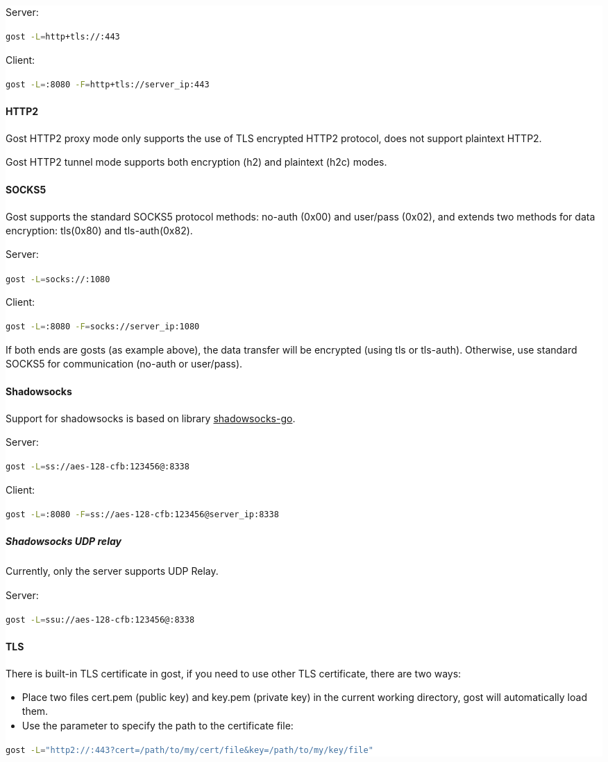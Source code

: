 Server:
```bash
gost -L=http+tls://:443
```
Client:
```bash
gost -L=:8080 -F=http+tls://server_ip:443
```

#### HTTP2
Gost HTTP2 proxy mode only supports the use of TLS encrypted HTTP2 protocol, does not support plaintext HTTP2.

Gost HTTP2 tunnel mode supports both encryption (h2) and plaintext (h2c) modes.

#### SOCKS5
Gost supports the standard SOCKS5 protocol methods: no-auth (0x00) and user/pass (0x02), 
and extends two methods for data encryption: tls(0x80) and tls-auth(0x82).

Server:
```bash
gost -L=socks://:1080
```
Client:
```bash
gost -L=:8080 -F=socks://server_ip:1080
```

If both ends are gosts (as example above), the data transfer will be encrypted (using tls or tls-auth). 
Otherwise, use standard SOCKS5 for communication (no-auth or user/pass).

#### Shadowsocks
Support for shadowsocks is based on library [shadowsocks-go](https://github.com/shadowsocks/shadowsocks-go).

Server:
```bash
gost -L=ss://aes-128-cfb:123456@:8338
```
Client:
```bash
gost -L=:8080 -F=ss://aes-128-cfb:123456@server_ip:8338
```

##### Shadowsocks UDP relay
Currently, only the server supports UDP Relay.

Server:
```bash
gost -L=ssu://aes-128-cfb:123456@:8338
```

#### TLS
There is built-in TLS certificate in gost, if you need to use other TLS certificate, there are two ways:
* Place two files cert.pem (public key) and key.pem (private key) in the current working directory, gost will automatically load them.
* Use the parameter to specify the path to the certificate file:
```bash
gost -L="http2://:443?cert=/path/to/my/cert/file&key=/path/to/my/key/file"
```
